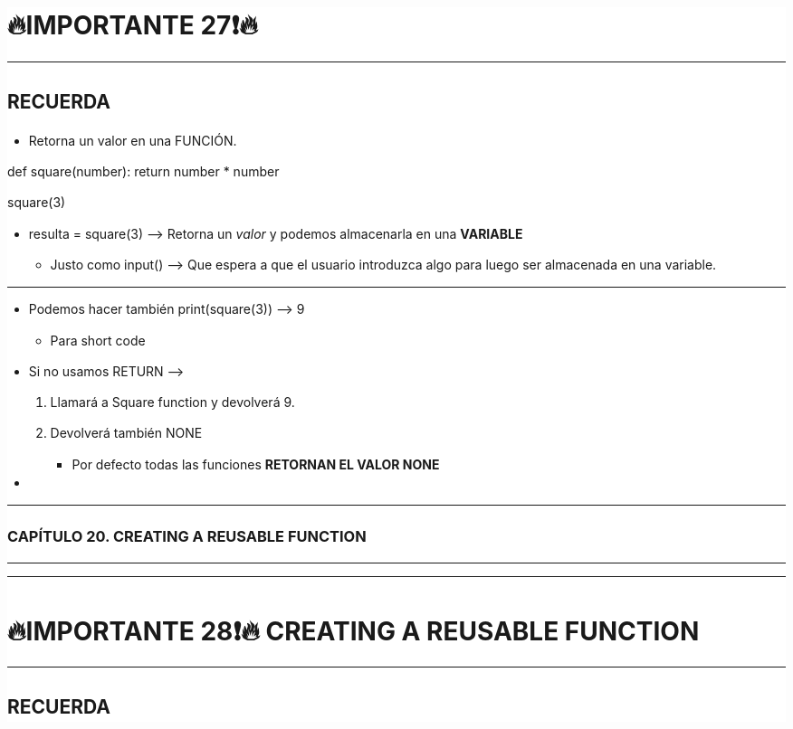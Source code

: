 # 🔥IMPORTANTE 27❗🔥

--------------------------------------------------------

## RECUERDA

* Retorna un valor en una FUNCIÓN.

def square(number):
	return number * number
	
square(3)

* resulta = square(3) --> Retorna un *valor* y podemos almacenarla en una **VARIABLE**

	* Justo como input() --> Que espera a que el usuario introduzca algo para luego ser almacenada en una variable.



----

* Podemos hacer también print(square(3)) --> 9

	* Para short code 
	
* Si no usamos RETURN --> 

	1. Llamará a Square function y devolverá 9.
	
	2. Devolverá también NONE
	
		* Por defecto todas las funciones **RETORNAN EL VALOR NONE**

* 









-------------------------------------------------------------------------

### CAPÍTULO 20. CREATING A REUSABLE FUNCTION

-------------------------------------------------------------------------


--------------------------------------------------------

# 🔥IMPORTANTE 28❗🔥 CREATING A REUSABLE FUNCTION

--------------------------------------------------------

## RECUERDA
